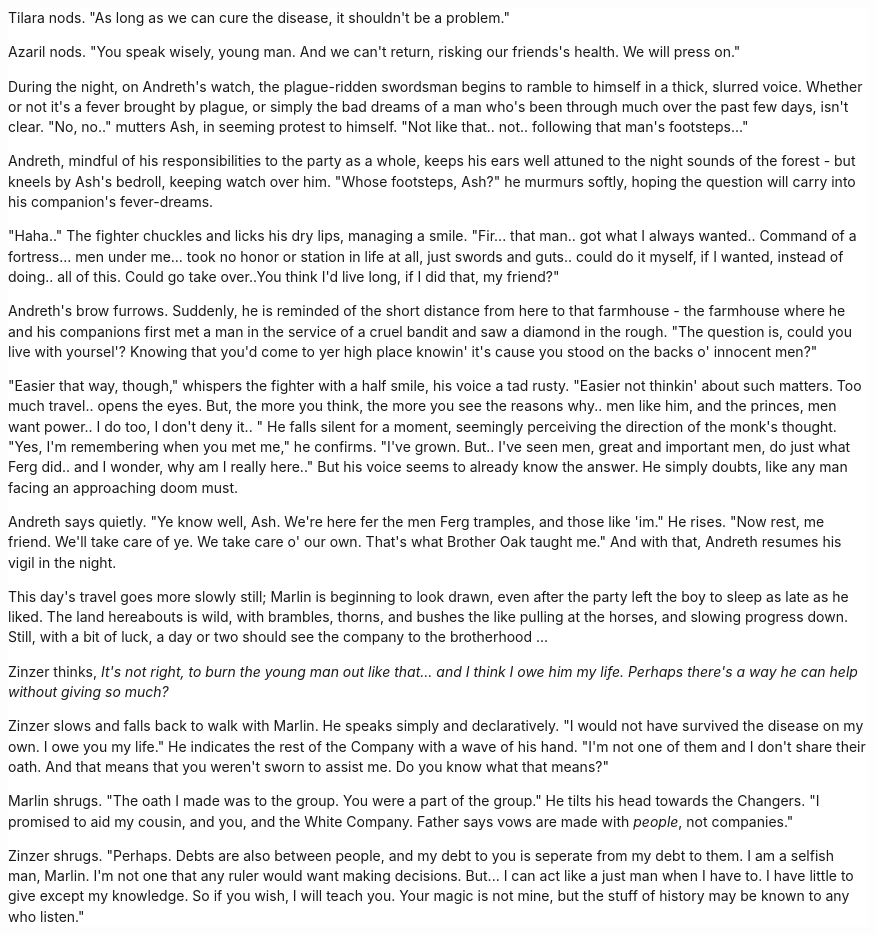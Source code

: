 Tilara nods. "As long as we can cure the disease, it shouldn't be a problem."

Azaril nods. "You speak wisely, young man. And we can't return, risking our friends's health. We will press on."

During the night, on Andreth's watch, the plague-ridden swordsman begins to ramble to himself in a thick, slurred voice. Whether or not it's a fever brought by plague, or simply the bad dreams of a man who's been through much over the past few days, isn't clear. "No, no.." mutters Ash, in seeming protest to himself. "Not like that.. not.. following that man's footsteps..."

Andreth, mindful of his responsibilities to the party as a whole, keeps his ears well attuned to the night sounds of the forest - but kneels by Ash's bedroll, keeping watch over him. "Whose footsteps, Ash?" he murmurs softly, hoping the question will carry into his companion's fever-dreams.

"Haha.." The fighter chuckles and licks his dry lips, managing a smile. "Fir... that man.. got what I always wanted.. Command of a fortress... men under me... took no honor or station in life at all, just swords and guts.. could do it myself, if I wanted, instead of doing.. all of this. Could go take over..You think I'd live long, if I did that, my friend?"

Andreth's brow furrows. Suddenly, he is reminded of the short distance from here to that farmhouse - the farmhouse where he and his companions first met a man in the service of a cruel bandit and saw a diamond in the rough. "The question is, could you live with yoursel'? Knowing that you'd come to yer high place knowin' it's cause you stood on the backs o' innocent men?"

"Easier that way, though," whispers the fighter with a half smile, his voice a tad rusty. "Easier not thinkin' about such matters. Too much travel.. opens the eyes. But, the more you think, the more you see the reasons why.. men like him, and the princes, men want power.. I do too, I don't deny it.. " He falls silent for a moment, seemingly perceiving the direction of the monk's thought. "Yes, I'm remembering when you met me," he confirms. "I've grown. But.. I've seen men, great and important men, do just what Ferg did.. and I wonder, why am I really here.." But his voice seems to already know the answer. He simply doubts, like any man facing an approaching doom must.

Andreth says quietly. "Ye know well, Ash. We're here fer the men Ferg tramples, and those like 'im." He rises. "Now rest, me friend. We'll take care of ye. We take care o' our own. That's what Brother Oak taught me." And with that, Andreth resumes his vigil in the night.

This day's travel goes more slowly still; Marlin is beginning to look drawn, even after the party left the boy to sleep as late as he liked. The land hereabouts is wild, with brambles, thorns, and bushes the like pulling at the horses, and slowing progress down. Still, with a bit of luck, a day or two should see the company to the brotherhood ...

Zinzer thinks, _It's not right, to burn the young man out like that... and I think I owe him my life. Perhaps there's a way he can help without giving so much?_

Zinzer slows and falls back to walk with Marlin. He speaks simply and declaratively. "I would not have survived the disease on my own. I owe you my life." He indicates the rest of the Company with a wave of his hand. "I'm not one of them and I don't share their oath. And that means that you weren't sworn to assist me. Do you know what that means?"

Marlin shrugs. "The oath I made was to the group. You were a part of the group." He tilts his head towards the Changers. "I promised to aid my cousin, and you, and the White Company. Father says vows are made with _people_, not companies."

Zinzer shrugs. "Perhaps. Debts are also between people, and my debt to you is seperate from my debt to them. I am a selfish man, Marlin. I'm not one that any ruler would want making decisions. But... I can act like a just man when I have to. I have little to give except my knowledge. So if you wish, I will teach you. Your magic is not mine, but the stuff of history may be known to any who listen."
